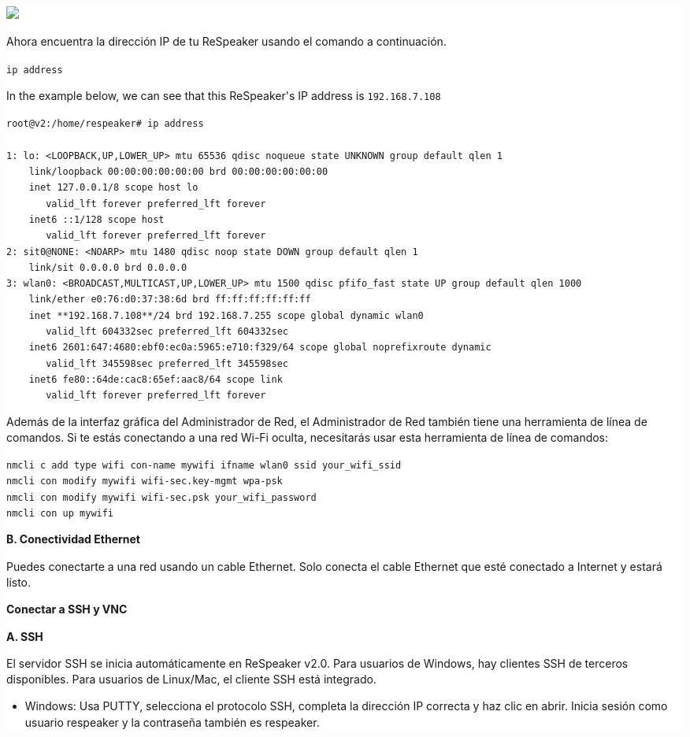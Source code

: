 ![](https://files.seeedstudio.com/wiki/Respeaker_V2/img/nmtui1-2.png)

Ahora encuentra la dirección IP de tu ReSpeaker usando el comando a continuación.

```
ip address
```

In the example below, we can see that this ReSpeaker's IP address is ```192.168.7.108```

```
root@v2:/home/respeaker# ip address

1: lo: <LOOPBACK,UP,LOWER_UP> mtu 65536 qdisc noqueue state UNKNOWN group default qlen 1
    link/loopback 00:00:00:00:00:00 brd 00:00:00:00:00:00
    inet 127.0.0.1/8 scope host lo
       valid_lft forever preferred_lft forever
    inet6 ::1/128 scope host
       valid_lft forever preferred_lft forever
2: sit0@NONE: <NOARP> mtu 1480 qdisc noop state DOWN group default qlen 1
    link/sit 0.0.0.0 brd 0.0.0.0
3: wlan0: <BROADCAST,MULTICAST,UP,LOWER_UP> mtu 1500 qdisc pfifo_fast state UP group default qlen 1000
    link/ether e0:76:d0:37:38:6d brd ff:ff:ff:ff:ff:ff
    inet **192.168.7.108**/24 brd 192.168.7.255 scope global dynamic wlan0
       valid_lft 604332sec preferred_lft 604332sec
    inet6 2601:647:4680:ebf0:ec0a:5965:e710:f329/64 scope global noprefixroute dynamic
       valid_lft 345598sec preferred_lft 345598sec
    inet6 fe80::64de:cac8:65ef:aac8/64 scope link
       valid_lft forever preferred_lft forever
```

Además de la interfaz gráfica del Administrador de Red, el Administrador de Red también tiene una herramienta de línea de comandos. Si te estás conectando a una red Wi-Fi oculta, necesitarás usar esta herramienta de línea de comandos:

```
nmcli c add type wifi con-name mywifi ifname wlan0 ssid your_wifi_ssid
nmcli con modify mywifi wifi-sec.key-mgmt wpa-psk
nmcli con modify mywifi wifi-sec.psk your_wifi_password
nmcli con up mywifi
```

**B. Conectividad Ethernet**

Puedes conectarte a una red usando un cable Ethernet. Solo conecta el cable Ethernet que esté conectado a Internet y estará listo.

**Conectar a SSH y VNC**

**A. SSH**

El servidor SSH se inicia automáticamente en ReSpeaker v2.0. Para usuarios de Windows, hay clientes SSH de terceros disponibles. Para usuarios de Linux/Mac, el cliente SSH está integrado.

- Windows: Usa PUTTY, selecciona el protocolo SSH, completa la dirección IP correcta y haz clic en abrir. Inicia sesión como usuario respeaker y la contraseña también es respeaker.
